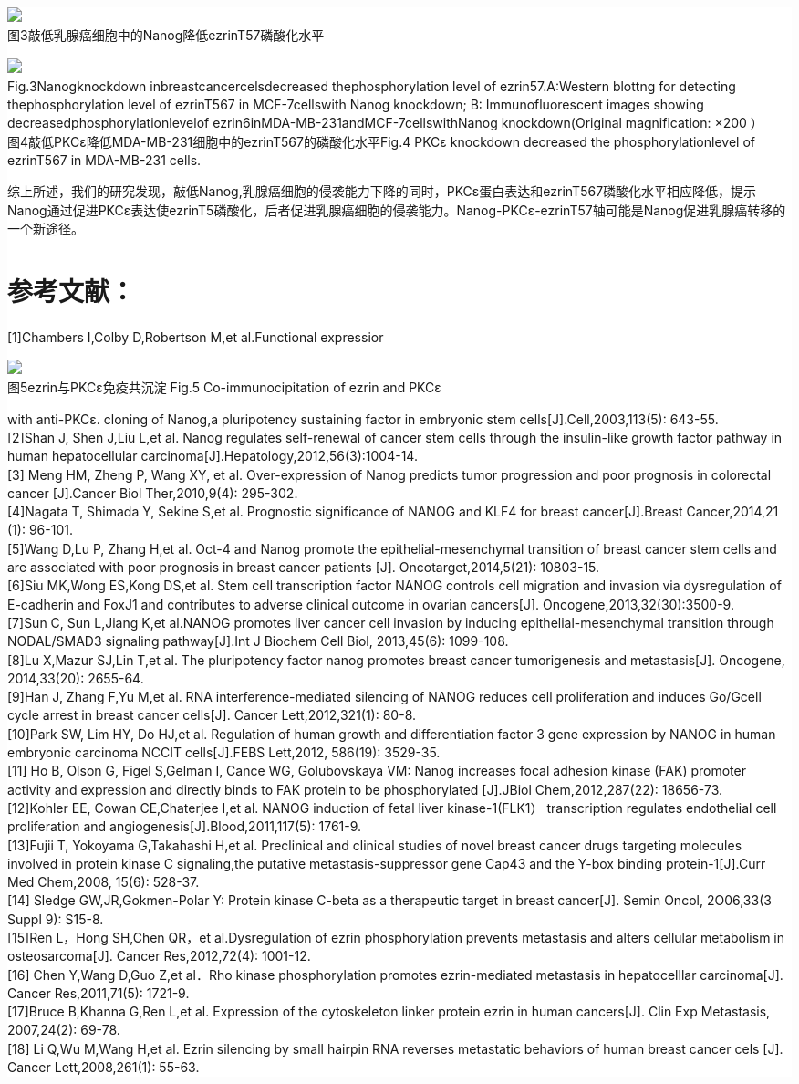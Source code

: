 ![](images/54c016d5ab8892c334fe28e679ef622a408d5c301a85781c384d3c5cdbe3cb39.jpg)  
图3敲低乳腺癌细胞中的Nanog降低ezrinT57磷酸化水平

![](images/3a266183344c97d77e0f67b84a5a3193b5e19259590163acdfc1c9d629646e66.jpg)  
Fig.3Nanogknockdown inbreastcancercelsdecreased thephosphorylation level of ezrin57.A:Western blottng for detecting thephosphorylation level of ezrinT567 in MCF-7cellswith Nanog knockdown; B: Immunofluorescent images showing decreasedphosphorylationlevelof ezrin6inMDA-MB-231andMCF-7cellswithNanog knockdown(Original magnification: $\times 2 0 0$ ）   
图4敲低PKCε降低MDA-MB-231细胞中的ezrinT567的磷酸化水平Fig.4 PKCε knockdown decreased the phosphorylationlevel of ezrinT567 in MDA-MB-231 cells.

综上所述，我们的研究发现，敲低Nanog,乳腺癌细胞的侵袭能力下降的同时，PKCε蛋白表达和ezrinT567磷酸化水平相应降低，提示Nanog通过促进PKCε表达使ezrinT5磷酸化，后者促进乳腺癌细胞的侵袭能力。Nanog-PKCε-ezrinT57轴可能是Nanog促进乳腺癌转移的一个新途径。

# 参考文献：

[1]Chambers I,Colby D,Robertson M,et al.Functional expressior

![](images/45f16e36cdfef30dc8cf280f4a3a68f39f69258a250fd4ce56f09c34f9ac1f43.jpg)  
图5ezrin与PKCε免疫共沉淀 Fig.5 Co-immunocipitation of ezrin and PKCε

with anti-PKCε. cloning of Nanog,a pluripotency sustaining factor in embryonic stem cells[J].Cell,2003,113(5): 643-55.   
[2]Shan J, Shen J,Liu L,et al. Nanog regulates self-renewal of cancer stem cells through the insulin-like growth factor pathway in human hepatocellular carcinoma[J].Hepatology,2012,56(3):1004-14.   
[3] Meng HM, Zheng P, Wang XY, et al. Over-expression of Nanog predicts tumor progression and poor prognosis in colorectal cancer [J].Cancer Biol Ther,2010,9(4): 295-302.   
[4]Nagata T, Shimada Y, Sekine S,et al. Prognostic significance of NANOG and KLF4 for breast cancer[J].Breast Cancer,2014,21 (1): 96-101.   
[5]Wang D,Lu P, Zhang H,et al. Oct-4 and Nanog promote the epithelial-mesenchymal transition of breast cancer stem cells and are associated with poor prognosis in breast cancer patients [J]. Oncotarget,2014,5(21): 10803-15.   
[6]Siu MK,Wong ES,Kong DS,et al. Stem cell transcription factor NANOG controls cell migration and invasion via dysregulation of E-cadherin and FoxJ1 and contributes to adverse clinical outcome in ovarian cancers[J]. Oncogene,2013,32(30):3500-9.   
[7]Sun C, Sun L,Jiang K,et al.NANOG promotes liver cancer cell invasion by inducing epithelial-mesenchymal transition through NODAL/SMAD3 signaling pathway[J].Int J Biochem Cell Biol, 2013,45(6): 1099-108.   
[8]Lu X,Mazur SJ,Lin T,et al. The pluripotency factor nanog promotes breast cancer tumorigenesis and metastasis[J]. Oncogene, 2014,33(20): 2655-64.   
[9]Han J, Zhang F,Yu M,et al. RNA interference-mediated silencing of NANOG reduces cell proliferation and induces Go/Gcell cycle arrest in breast cancer cells[J]. Cancer Lett,2012,321(1): 80-8.   
[10]Park SW, Lim HY, Do HJ,et al. Regulation of human growth and differentiation factor 3 gene expression by NANOG in human embryonic carcinoma NCCIT cells[J].FEBS Lett,2012, 586(19): 3529-35.   
[11] Ho B, Olson G, Figel S,Gelman I, Cance WG, Golubovskaya VM: Nanog increases focal adhesion kinase (FAK) promoter activity and expression and directly binds to FAK protein to be phosphorylated [J].JBiol Chem,2012,287(22): 18656-73.   
[12]Kohler EE, Cowan CE,Chaterjee I,et al. NANOG induction of fetal liver kinase-1(FLK1） transcription regulates endothelial cell proliferation and angiogenesis[J].Blood,2011,117(5): 1761-9.   
[13]Fujii T, Yokoyama G,Takahashi H,et al. Preclinical and clinical studies of novel breast cancer drugs targeting molecules involved in protein kinase C signaling,the putative metastasis-suppressor gene Cap43 and the Y-box binding protein-1[J].Curr Med Chem,2008, 15(6): 528-37.   
[14] Sledge GW,JR,Gokmen-Polar Y: Protein kinase C-beta as a therapeutic target in breast cancer[J]. Semin Oncol, 2O06,33(3 Suppl 9): S15-8.   
[15]Ren L，Hong SH,Chen QR，et al.Dysregulation of ezrin phosphorylation prevents metastasis and alters cellular metabolism in osteosarcoma[J]. Cancer Res,2012,72(4): 1001-12.   
[16] Chen Y,Wang D,Guo Z,et al．Rho kinase phosphorylation promotes ezrin-mediated metastasis in hepatocelllar carcinoma[J]. Cancer Res,2011,71(5): 1721-9.   
[17]Bruce B,Khanna G,Ren L,et al. Expression of the cytoskeleton linker protein ezrin in human cancers[J]. Clin Exp Metastasis, 2007,24(2): 69-78.   
[18] Li Q,Wu M,Wang H,et al. Ezrin silencing by small hairpin RNA reverses metastatic behaviors of human breast cancer cels [J]. Cancer Lett,2008,261(1): 55-63.   
